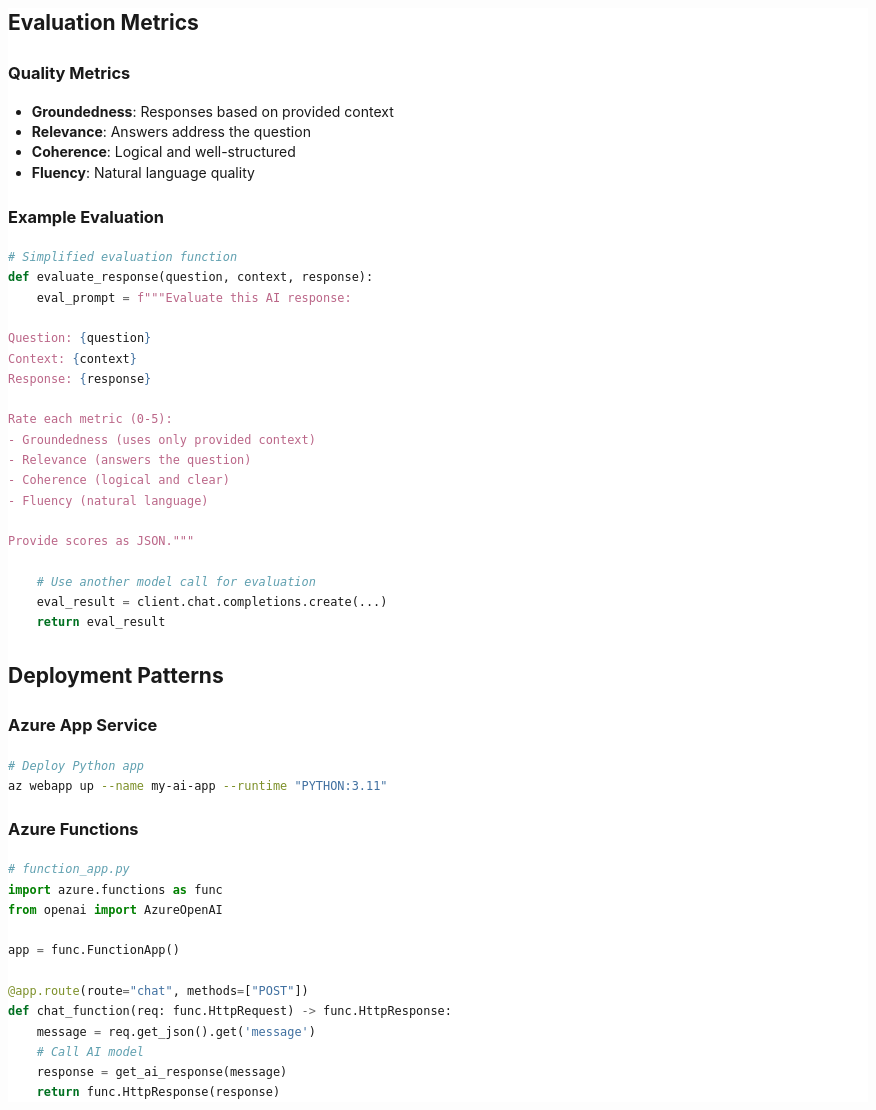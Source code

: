 ## Evaluation Metrics

### Quality Metrics
- **Groundedness**: Responses based on provided context
- **Relevance**: Answers address the question
- **Coherence**: Logical and well-structured
- **Fluency**: Natural language quality

### Example Evaluation
```python
# Simplified evaluation function
def evaluate_response(question, context, response):
    eval_prompt = f"""Evaluate this AI response:
    
Question: {question}
Context: {context}
Response: {response}

Rate each metric (0-5):
- Groundedness (uses only provided context)
- Relevance (answers the question)
- Coherence (logical and clear)
- Fluency (natural language)

Provide scores as JSON."""

    # Use another model call for evaluation
    eval_result = client.chat.completions.create(...)
    return eval_result
```

## Deployment Patterns

### Azure App Service
```bash
# Deploy Python app
az webapp up --name my-ai-app --runtime "PYTHON:3.11"
```

### Azure Functions
```python
# function_app.py
import azure.functions as func
from openai import AzureOpenAI

app = func.FunctionApp()

@app.route(route="chat", methods=["POST"])
def chat_function(req: func.HttpRequest) -> func.HttpResponse:
    message = req.get_json().get('message')
    # Call AI model
    response = get_ai_response(message)
    return func.HttpResponse(response)
```
